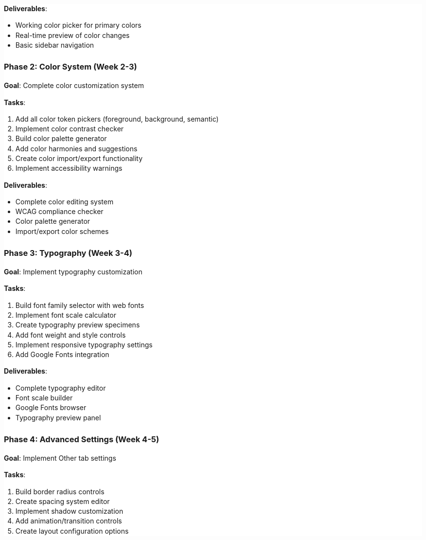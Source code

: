**Deliverables**:

- Working color picker for primary colors
- Real-time preview of color changes
- Basic sidebar navigation

### Phase 2: Color System (Week 2-3)

**Goal**: Complete color customization system

**Tasks**:

1. Add all color token pickers (foreground, background, semantic)
2. Implement color contrast checker
3. Build color palette generator
4. Add color harmonies and suggestions
5. Create color import/export functionality
6. Implement accessibility warnings

**Deliverables**:

- Complete color editing system
- WCAG compliance checker
- Color palette generator
- Import/export color schemes

### Phase 3: Typography (Week 3-4)

**Goal**: Implement typography customization

**Tasks**:

1. Build font family selector with web fonts
2. Implement font scale calculator
3. Create typography preview specimens
4. Add font weight and style controls
5. Implement responsive typography settings
6. Add Google Fonts integration

**Deliverables**:

- Complete typography editor
- Font scale builder
- Google Fonts browser
- Typography preview panel

### Phase 4: Advanced Settings (Week 4-5)

**Goal**: Implement Other tab settings

**Tasks**:

1. Build border radius controls
2. Create spacing system editor
3. Implement shadow customization
4. Add animation/transition controls
5. Create layout configuration options
